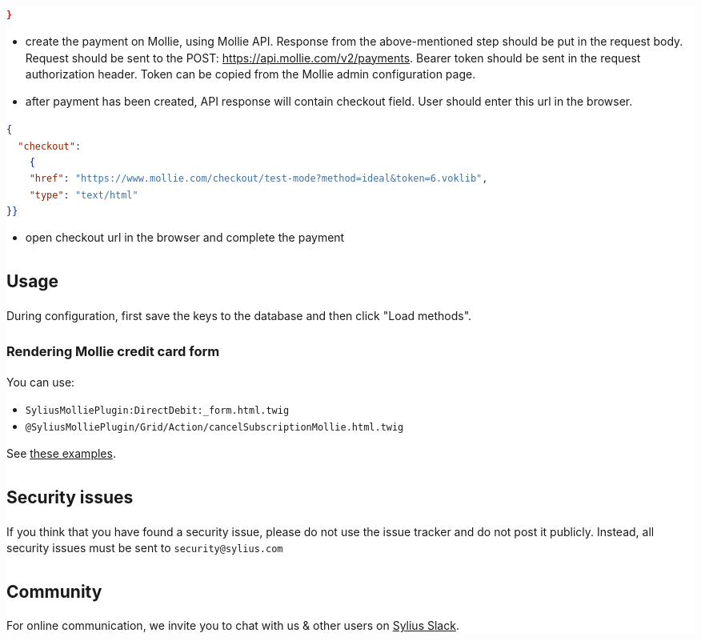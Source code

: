 ```json
}
```
- create the payment on Mollie, using Mollie API. Response from the above-mentioned step should be put in the request body.
  Request should be sent to the POST: https://api.mollie.com/v2/payments. Bearer token should be sent in the request authorization header.
  Token can be copied from the Mollie admin configuration page.

- after payment has been created, API response will contain checkout field. User should enter this url in the browser.

```json
{
  "checkout": 
    {
    "href": "https://www.mollie.com/checkout/test-mode?method=ideal&token=6.voklib",
    "type": "text/html"
}}
```
- open checkout url in the browser and complete the payment

## Usage

During configuration, first save the keys to the database and then click "Load methods".

### Rendering Mollie credit card form

You can use:

- `SyliusMolliePlugin:DirectDebit:_form.html.twig`
- `@SyliusMolliePlugin/Grid/Action/cancelSubscriptionMollie.html.twig`

See [these examples](tests/Application/templates/bundles/SyliusShopBundle).

## Security issues

If you think that you have found a security issue, please do not use the issue tracker and do not post it publicly.
Instead, all security issues must be sent to `security@sylius.com`

## Community

For online communication, we invite you to chat with us & other users on [Sylius Slack](https://sylius-devs.slack.com/).
